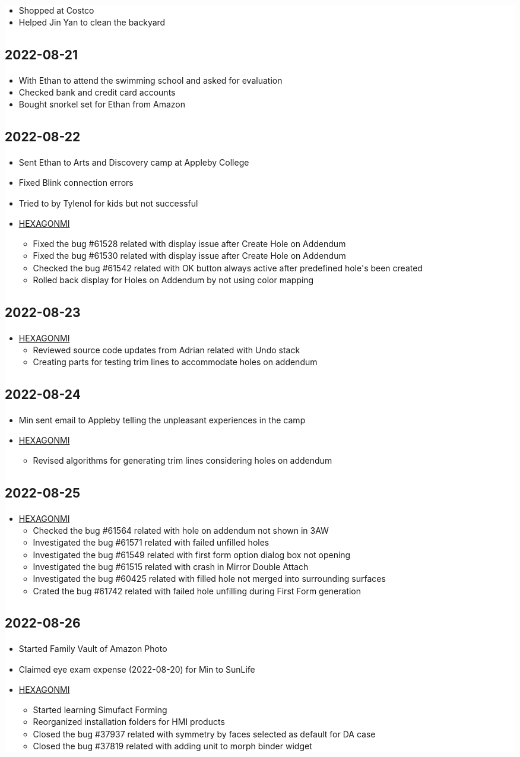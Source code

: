 - Shopped at Costco
- Helped Jin Yan to clean the backyard

## 2022-08-21

- With Ethan to attend the swimming school and asked for evaluation
- Checked bank and credit card accounts
- Bought snorkel set for Ethan from Amazon

## 2022-08-22

- Sent Ethan to Arts and Discovery camp at Appleby College
- Fixed Blink connection errors
- Tried to by Tylenol for kids but not successful

- [HEXAGONMI](#hexagonmi)
  - Fixed the bug #61528 related with display issue after Create Hole on Addendum
  - Fixed the bug #61530 related with display issue after Create Hole on Addendum
  - Checked the bug #61542 related with OK button always active after predefined hole's been created
  - Rolled back display for Holes on Addendum by not using color mapping

## 2022-08-23

- [HEXAGONMI](#hexagonmi)
  - Reviewed source code updates from Adrian related with Undo stack
  - Creating parts for testing trim lines to accommodate holes on addendum

## 2022-08-24

- Min sent email to Appleby telling the unpleasant experiences in the camp

- [HEXAGONMI](#hexagonmi)
  - Revised algorithms for generating trim lines considering holes on addendum

## 2022-08-25

- [HEXAGONMI](#hexagonmi)
  - Checked the bug #61564 related with hole on addendum not shown in 3AW
  - Investigated the bug #61571 related with failed unfilled holes
  - Investigated the bug #61549 related with first form option dialog box not opening
  - Investigated the bug #61515 related with crash in Mirror Double Attach
  - Investigated the bug #60425 related with filled hole not merged into surrounding surfaces
  - Crated the bug #61742 related with failed hole unfilling during First Form generation

## 2022-08-26

- Started Family Vault of Amazon Photo
- Claimed eye exam expense (2022-08-20) for Min to SunLife

- [HEXAGONMI](#hexagonmi)
  - Started learning Simufact Forming
  - Reorganized installation folders for HMI products
  - Closed the bug #37937 related with symmetry by faces selected as default for DA case
  - Closed the bug #37819 related with adding unit to morph binder widget
